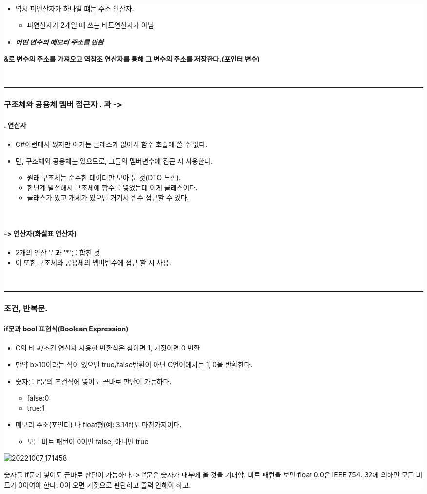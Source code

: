 - 역시 피연산자가 하나일 떄는 주소 연산자.
  - 피연산자가 2개일 떄 쓰는 비트연산자가 아님.

- ***어떤 변수의 메모리 주소를 반환***

**&로 변수의 주소를 가져오고 역참조 연산자를 통해 그 변수의 주소를 저장한다.(포인터 변수)**


<br>

----

### 구조체와 공용체 멤버 접근자 . 과 ->

#### . 연산자

- C#이런데서 썼지만 여기는 클래스가 없어서 함수 호출에 쓸 수 없다.
- 단, 구조체와 공용체는 있으므로, 그들의 멤버변수에 접근 시 사용한다.

  - 원래 구조체는 순수한 데이터만 모아 둔 것(DTO 느낌).
  - 한단계 발전해서 구조체에 함수를 넣었는데 이게 클래스이다.
  - 클래스가 있고 개체가 있으면 거기서 변수 접근할 수 있다.


<br>

#### -> 연산자(화살표 연산자)

- 2개의 연산 '.' 과 '*'를 합친 것
- 이 또한 구조체와 공용체의 멤버변수에 접근 할 시 사용.



<br>

------


### 조건, 반복문.

####  if문과 bool 표현식(Boolean Expression)


- C의 비교/조건 연산자 사용한 반환식은 참이면 1, 거짓이면 0 반환
- 만약 b>10이라는 식이 있으면 true/false반환이 아닌 C언어에서는 1, 0을 반환한다.

- 숫자를 if문의 조건식에 넣어도 곧바로 판단이 가능하다.
  - false:0
  - true:1
- 메모리 주소(포인터) 나 float형(예: 3.14f)도 마찬가지이다.

  - 모든 비트 패턴이 0이면 false, 아니면 true

![20221007_171458](https://user-images.githubusercontent.com/37941513/194584897-aa3ea441-4054-4261-8b7a-473772e84b2f.png)



숫자를 if문에 넣어도 곧바로 판단이 가능하다.-> if문은 숫자가 내부에 올 것을 기대함.
비트 패턴을 보면 float 0.0은 IEEE 754. 32에 의하면 모든 비트가 0이여야 한다.
0이 오면 거짓으로 판단하고 출력 안해야 하고.
